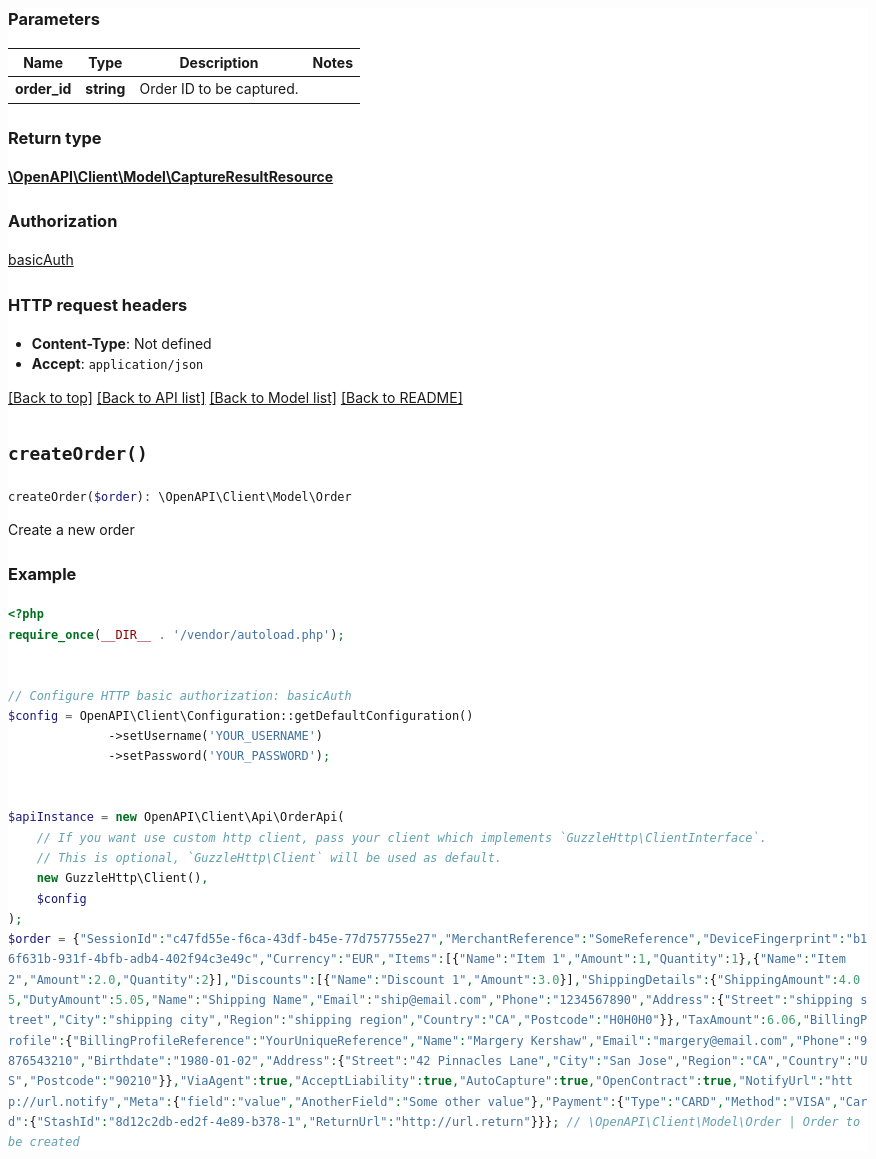 ### Parameters

Name | Type | Description  | Notes
------------- | ------------- | ------------- | -------------
 **order_id** | **string**| Order ID to be captured. |

### Return type

[**\OpenAPI\Client\Model\CaptureResultResource**](../Model/CaptureResultResource.md)

### Authorization

[basicAuth](../../README.md#basicAuth)

### HTTP request headers

- **Content-Type**: Not defined
- **Accept**: `application/json`

[[Back to top]](#) [[Back to API list]](../../README.md#endpoints)
[[Back to Model list]](../../README.md#models)
[[Back to README]](../../README.md)

## `createOrder()`

```php
createOrder($order): \OpenAPI\Client\Model\Order
```

Create a new order

### Example

```php
<?php
require_once(__DIR__ . '/vendor/autoload.php');


// Configure HTTP basic authorization: basicAuth
$config = OpenAPI\Client\Configuration::getDefaultConfiguration()
              ->setUsername('YOUR_USERNAME')
              ->setPassword('YOUR_PASSWORD');


$apiInstance = new OpenAPI\Client\Api\OrderApi(
    // If you want use custom http client, pass your client which implements `GuzzleHttp\ClientInterface`.
    // This is optional, `GuzzleHttp\Client` will be used as default.
    new GuzzleHttp\Client(),
    $config
);
$order = {"SessionId":"c47fd55e-f6ca-43df-b45e-77d757755e27","MerchantReference":"SomeReference","DeviceFingerprint":"b16f631b-931f-4bfb-adb4-402f94c3e49c","Currency":"EUR","Items":[{"Name":"Item 1","Amount":1,"Quantity":1},{"Name":"Item 2","Amount":2.0,"Quantity":2}],"Discounts":[{"Name":"Discount 1","Amount":3.0}],"ShippingDetails":{"ShippingAmount":4.05,"DutyAmount":5.05,"Name":"Shipping Name","Email":"ship@email.com","Phone":"1234567890","Address":{"Street":"shipping street","City":"shipping city","Region":"shipping region","Country":"CA","Postcode":"H0H0H0"}},"TaxAmount":6.06,"BillingProfile":{"BillingProfileReference":"YourUniqueReference","Name":"Margery Kershaw","Email":"margery@email.com","Phone":"9876543210","Birthdate":"1980-01-02","Address":{"Street":"42 Pinnacles Lane","City":"San Jose","Region":"CA","Country":"US","Postcode":"90210"}},"ViaAgent":true,"AcceptLiability":true,"AutoCapture":true,"OpenContract":true,"NotifyUrl":"http://url.notify","Meta":{"field":"value","AnotherField":"Some other value"},"Payment":{"Type":"CARD","Method":"VISA","Card":{"StashId":"8d12c2db-ed2f-4e89-b378-1","ReturnUrl":"http://url.return"}}}; // \OpenAPI\Client\Model\Order | Order to be created

```